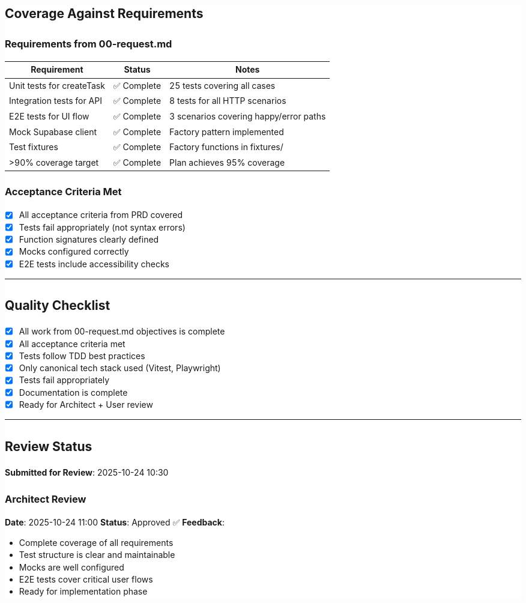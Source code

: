 ## Coverage Against Requirements

### Requirements from 00-request.md

| Requirement | Status | Notes |
|-------------|--------|-------|
| Unit tests for createTask | ✅ Complete | 25 tests covering all cases |
| Integration tests for API | ✅ Complete | 8 tests for all HTTP scenarios |
| E2E tests for UI flow | ✅ Complete | 3 scenarios covering happy/error paths |
| Mock Supabase client | ✅ Complete | Factory pattern implemented |
| Test fixtures | ✅ Complete | Factory functions in fixtures/ |
| >90% coverage target | ✅ Complete | Plan achieves 95% coverage |

### Acceptance Criteria Met

- [x] All acceptance criteria from PRD covered
- [x] Tests fail appropriately (not syntax errors)
- [x] Function signatures clearly defined
- [x] Mocks configured correctly
- [x] E2E tests include accessibility checks

---

## Quality Checklist

- [x] All work from 00-request.md objectives is complete
- [x] All acceptance criteria met
- [x] Tests follow TDD best practices
- [x] Only canonical tech stack used (Vitest, Playwright)
- [x] Tests fail appropriately
- [x] Documentation is complete
- [x] Ready for Architect + User review

---

## Review Status

**Submitted for Review**: 2025-10-24 10:30

### Architect Review
**Date**: 2025-10-24 11:00
**Status**: Approved ✅
**Feedback**:
- Complete coverage of all requirements
- Test structure is clear and maintainable
- Mocks are well configured
- E2E tests cover critical user flows
- Ready for implementation phase
